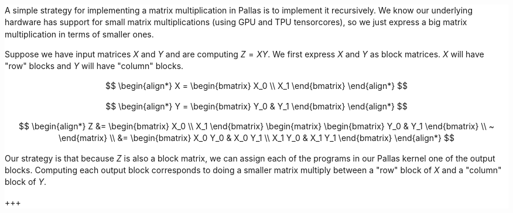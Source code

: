 A simple strategy for implementing a matrix multiplication in Pallas is to
implement it recursively.
We know our underlying hardware has support for small matrix multiplications
(using GPU and TPU tensorcores), so we just express a big matrix multiplication
in terms of smaller ones.

Suppose we have input matrices $X$ and $Y$ and are computing $Z = XY$.
We first express $X$ and $Y$ as block matrices. $X$ will have "row" blocks
and $Y$ will have "column" blocks.

$$
\begin{align*}
X = \begin{bmatrix}
X_0 \\ X_1
\end{bmatrix}
\end{align*}
$$

$$
\begin{align*}
Y = \begin{bmatrix}
Y_0 & Y_1
\end{bmatrix}
\end{align*}
$$

$$
\begin{align*}
Z &=
\begin{bmatrix}
X_0 \\ X_1
\end{bmatrix}
\begin{matrix}
\begin{bmatrix}
Y_0 & Y_1
\end{bmatrix}
\\
~
\end{matrix}
\\
&=
\begin{bmatrix}
X_0 Y_0 & X_0 Y_1 \\
X_1 Y_0 & X_1 Y_1
\end{bmatrix}
\end{align*}
$$

Our strategy is that because $Z$ is also a block matrix, we can assign each of
the programs in our Pallas kernel one of the output blocks.
Computing each output block corresponds to doing a smaller matrix multiply
between a "row" block of $X$ and a "column" block of $Y$.

+++
